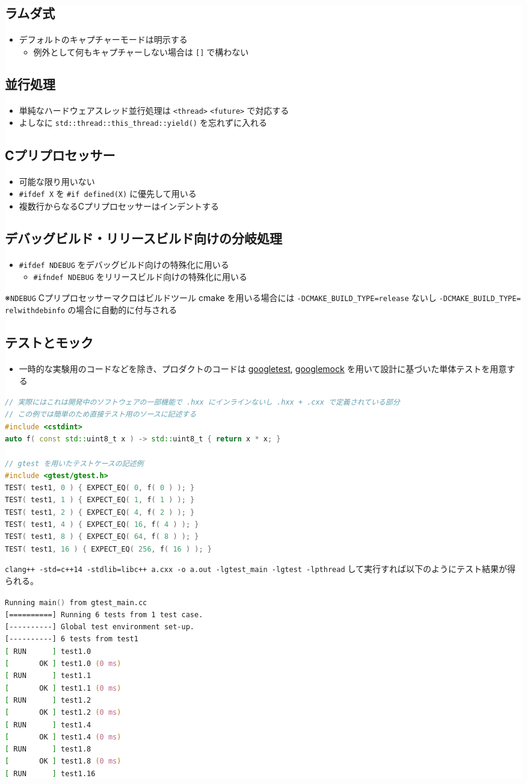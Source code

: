 ## ラムダ式

- デフォルトのキャプチャーモードは明示する
    - 例外として何もキャプチャーしない場合は `[]` で構わない

## 並行処理

- 単純なハードウェアスレッド並行処理は `<thread>` `<future>` で対応する
- よしなに `std::thread::this_thread::yield()` を忘れずに入れる

## Cプリプロセッサー

- 可能な限り用いない
- `#ifdef X` を `#if defined(X)` に優先して用いる
- 複数行からなるCプリプロセッサーはインデントする

## デバッグビルド・リリースビルド向けの分岐処理

- `#ifdef NDEBUG` をデバッグビルド向けの特殊化に用いる
    - `#ifndef NDEBUG` をリリースビルド向けの特殊化に用いる

※`NDEBUG` Cプリプロセッサーマクロはビルドツール cmake を用いる場合には `-DCMAKE_BUILD_TYPE=release` ないし `-DCMAKE_BUILD_TYPE=relwithdebinfo` の場合に自動的に付与される

## テストとモック

- 一時的な実験用のコードなどを除き、プロダクトのコードは [googletest](https://code.google.com/p/googletest/), [googlemock](https://code.google.com/p/googlemock/) を用いて設計に基づいた単体テストを用意する

```cpp
// 実際にはこれは開発中のソフトウェアの一部機能で .hxx にインラインないし .hxx + .cxx で定義されている部分
// この例では簡単のため直接テスト用のソースに記述する
#include <cstdint>
auto f( const std::uint8_t x ) -> std::uint8_t { return x * x; }

// gtest を用いたテストケースの記述例
#include <gtest/gtest.h>
TEST( test1, 0 ) { EXPECT_EQ( 0, f( 0 ) ); }
TEST( test1, 1 ) { EXPECT_EQ( 1, f( 1 ) ); }
TEST( test1, 2 ) { EXPECT_EQ( 4, f( 2 ) ); }
TEST( test1, 4 ) { EXPECT_EQ( 16, f( 4 ) ); }
TEST( test1, 8 ) { EXPECT_EQ( 64, f( 8 ) ); }
TEST( test1, 16 ) { EXPECT_EQ( 256, f( 16 ) ); }
```

`clang++ -std=c++14 -stdlib=libc++ a.cxx -o a.out -lgtest_main -lgtest -lpthread` して実行すれば以下のようにテスト結果が得られる。

```zsh
Running main() from gtest_main.cc
[==========] Running 6 tests from 1 test case.
[----------] Global test environment set-up.
[----------] 6 tests from test1
[ RUN      ] test1.0
[       OK ] test1.0 (0 ms)
[ RUN      ] test1.1
[       OK ] test1.1 (0 ms)
[ RUN      ] test1.2
[       OK ] test1.2 (0 ms)
[ RUN      ] test1.4
[       OK ] test1.4 (0 ms)
[ RUN      ] test1.8
[       OK ] test1.8 (0 ms)
[ RUN      ] test1.16
```